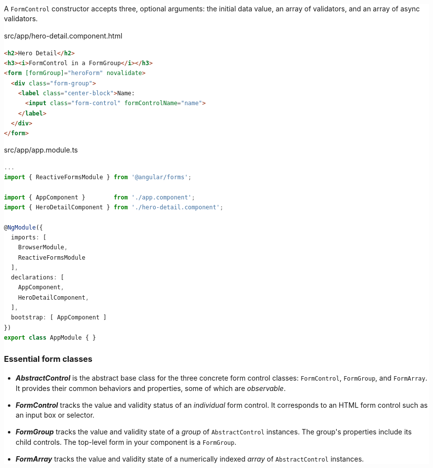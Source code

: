 A `FormControl` constructor accepts three, optional arguments: the initial data value, an array of validators, and an array of async validators.


<div class="filename">src/app/hero-detail.component.html</div>

```html hl_lines="3 6"
<h2>Hero Detail</h2>
<h3><i>FormControl in a FormGroup</i></h3>
<form [formGroup]="heroForm" novalidate>
  <div class="form-group">
    <label class="center-block">Name:
      <input class="form-control" formControlName="name">
    </label>
  </div>
</form>
```

<div class="filename">src/app/app.module.ts</div>

```ts hl_lines="2 10"
...
import { ReactiveFormsModule } from '@angular/forms'; 

import { AppComponent }        from './app.component';
import { HeroDetailComponent } from './hero-detail.component';

@NgModule({
  imports: [
    BrowserModule,
    ReactiveFormsModule
  ],
  declarations: [
    AppComponent,
    HeroDetailComponent,
  ],
  bootstrap: [ AppComponent ]
})
export class AppModule { }
```

### Essential form classes

* **_AbstractControl_** is the abstract base class for the three concrete form control classes: `FormControl`, `FormGroup`, and `FormArray`. It provides their common behaviors and properties, some of which are _observable_.

* **_FormControl_** tracks the value and validity status of an _individual_ form control. It corresponds to an HTML form control such as an input box or selector.

* **_FormGroup_** tracks the value and validity state of a _group_ of `AbstractControl` instances. The group's properties include its child controls.
    The top-level form in your component is a `FormGroup`.

* **_FormArray_** tracks the value and validity state of a numerically indexed _array_ of `AbstractControl` instances.
